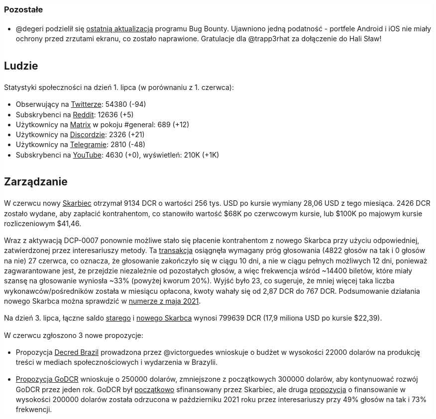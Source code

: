 
### Pozostałe

- @degeri podzielił się [ostatnią aktualizacją](https://github.com/decred/dcrbounty/pull/88) programu Bug Bounty. Ujawniono jedną podatność - portfele Android i iOS nie miały ochrony przed zrzutami ekranu, co zostało naprawione. Gratulacje dla @trapp3rhat za dołączenie do Hali Sław!


## Ludzie

Statystyki społeczności na dzień 1. lipca (w porównaniu z 1. czerwca):

- Obserwujący na [Twitterze](https://twitter.com/decredproject): 54380 (-94)
- Subskrybenci na [Reddit](https://www.reddit.com/r/decred/): 12636 (+5)
- Użytkownicy na [Matrix](https://chat.decred.org/) w pokoju #general: 689 (+12)
- Użytkownicy na [Discordzie](https://discord.gg/GJ2GXfz): 2326 (+21)
- Użytkownicy na [Telegramie](https://t.me/Decred): 2810 (-48)
- Subskrybenci na [YouTube](https://www.youtube.com/decredchannel): 4630 (+0), wyświetleń: 210K (+1K)

## Zarządzanie

W czerwcu nowy [Skarbiec](https://dcrdata.decred.org/treasury) otrzymał 9134 DCR o wartości 256 tys. USD po kursie wymiany 28,06 USD z tego miesiąca. 2426 DCR zostało wydane, aby zapłacić kontrahentom, co stanowiło wartość $68K po czerwcowym kursie, lub $100K po majowym kursie rozliczeniowym $41,46.

Wraz z aktywacją DCP-0007 ponownie możliwe stało się płacenie kontrahentom z nowego Skarbca przy użyciu odpowiedniej, zatwierdzonej przez interesariuszy metody. Ta [transakcja](https://explorer.dcrdata.org/tx/18cede674d4d47919e7fcdb48fef0f56162a1a2f9536d5f08ac70e093a14e4f5) osiągnęła wymagany próg głosowania (4822 głosów na tak i 0 głosów na nie) 27 czerwca, co oznacza, że głosowanie zakończyło się w ciągu 10 dni, a nie w ciągu pełnych możliwych 12 dni, ponieważ zagwarantowane jest, że przejdzie niezależnie od pozostałych głosów, a więc frekwencja wśród ~14400 biletów, które miały szansę na głosowanie wyniosła ~33% (powyżej kworum 20%). Wyjść było 23, co sugeruje, że mniej więcej taka liczba wykonawców/pośredników została w miesiącu opłacona, kwoty wahały się od 2,87 DCR do 767 DCR. Podsumowanie działania nowego Skarbca można sprawdzić w [numerze z maja 2021](202105.md#new-treasury-activated).


Na dzień 3. lipca, łączne saldo [starego](https://dcrdata.decred.org/address/Dcur2mcGjmENx4DhNqDctW5wJCVyT3Qeqkx) i [nowego Skarbca](https://dcrdata.decred.org/treasury) wynosi 799639 DCR (17,9 miliona USD po kursie $22,39).

W czerwcu zgłoszono 3 nowe propozycje:

- Propozycja [Decred Brazil](https://proposals.decred.org/record/7f1d013) prowadzona przez @victorguedes wnioskuje o budżet w wysokości 22000 dolarów na produkcję treści w mediach społecznościowych i wydarzenia w Brazylii.

- [Propozycja GoDCR](https://proposals.decred.org/record/0ef42e5) wnioskuje o 250000 dolarów, zmniejszone z początkowych 300000 dolarów, aby kontynuować rozwój GoDCR przez jeden rok. GoDCR był [początkowo](https://proposals-archive.decred.org/proposals/e5c8051) sfinansowany przez Skarbiec, ale druga [propozycja](https://proposals.decred.org/record/f7d9fc8) o finansowanie w wysokości 200000 dolarów została odrzucona w październiku 2021 roku przez interesariuszy przy 49% głosów na tak i 73% frekwencji.
